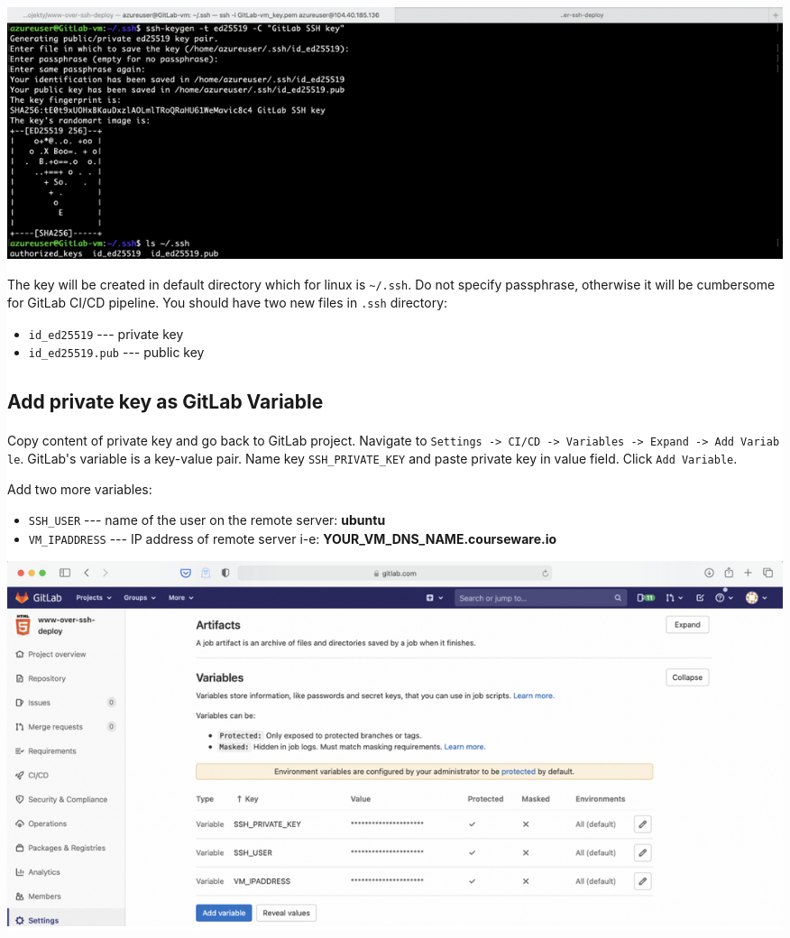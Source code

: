 ![Create SSH key ed25519](./images/create_ssh_ed25519.png)

The key will be created in default directory which for linux is
`~/.ssh`. Do not
specify passphrase, otherwise it will be cumbersome for GitLab CI/CD
pipeline. You should have two new files in `.ssh` directory:

-   `id_ed25519` --- private key
-   `id_ed25519.pub` --- public
    key

## Add private key as GitLab Variable

Copy content of private key and go back to GitLab project. Navigate to
`Settings -> CI/CD -> Variables -> Expand -> Add Variable`. GitLab's variable is a key-value pair. Name key
`SSH_PRIVATE_KEY` and paste
private key in value field. Click `Add Variable`.

Add two more variables:

-   `SSH_USER` --- name of the user on the remote server: **ubuntu**
-   `VM_IPADDRESS` --- IP address of remote server i-e: **YOUR_VM_DNS_NAME.courseware.io**

![Added variables](./images/added_variables.png)
